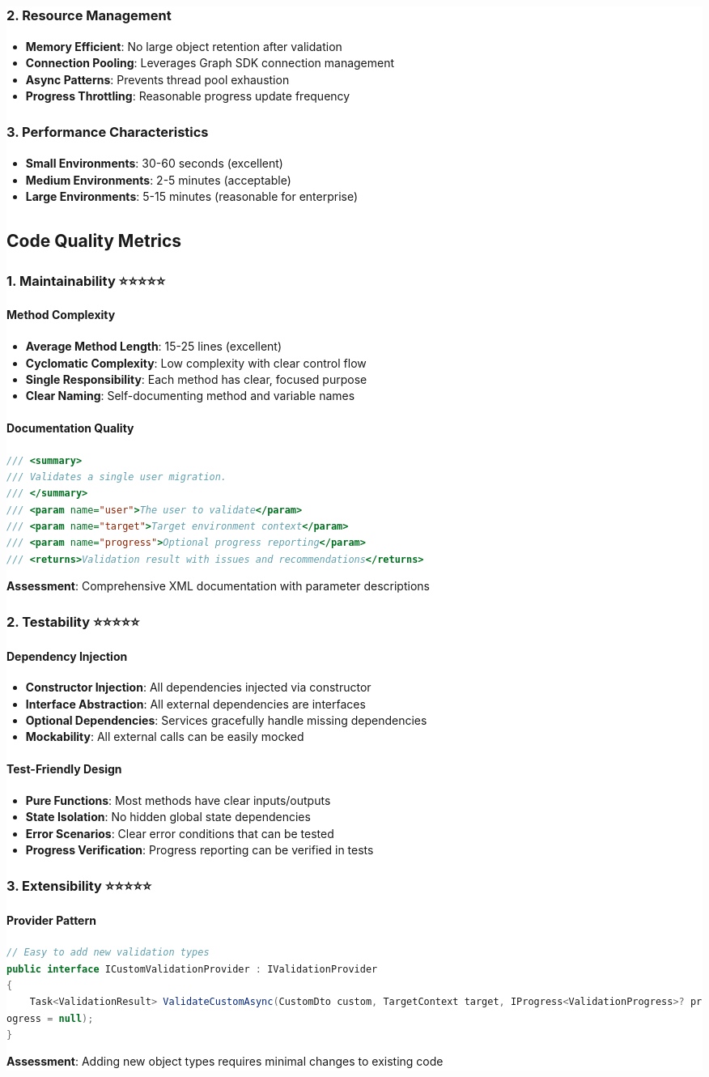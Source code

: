 ### 2. Resource Management
- **Memory Efficient**: No large object retention after validation
- **Connection Pooling**: Leverages Graph SDK connection management
- **Async Patterns**: Prevents thread pool exhaustion
- **Progress Throttling**: Reasonable progress update frequency

### 3. Performance Characteristics
- **Small Environments**: 30-60 seconds (excellent)
- **Medium Environments**: 2-5 minutes (acceptable)  
- **Large Environments**: 5-15 minutes (reasonable for enterprise)

## Code Quality Metrics

### 1. Maintainability ⭐⭐⭐⭐⭐

#### Method Complexity
- **Average Method Length**: 15-25 lines (excellent)
- **Cyclomatic Complexity**: Low complexity with clear control flow
- **Single Responsibility**: Each method has clear, focused purpose
- **Clear Naming**: Self-documenting method and variable names

#### Documentation Quality
```csharp
/// <summary>
/// Validates a single user migration.
/// </summary>
/// <param name="user">The user to validate</param>
/// <param name="target">Target environment context</param>
/// <param name="progress">Optional progress reporting</param>
/// <returns>Validation result with issues and recommendations</returns>
```
**Assessment**: Comprehensive XML documentation with parameter descriptions

### 2. Testability ⭐⭐⭐⭐⭐

#### Dependency Injection
- **Constructor Injection**: All dependencies injected via constructor
- **Interface Abstraction**: All external dependencies are interfaces
- **Optional Dependencies**: Services gracefully handle missing dependencies
- **Mockability**: All external calls can be easily mocked

#### Test-Friendly Design
- **Pure Functions**: Most methods have clear inputs/outputs
- **State Isolation**: No hidden global state dependencies
- **Error Scenarios**: Clear error conditions that can be tested
- **Progress Verification**: Progress reporting can be verified in tests

### 3. Extensibility ⭐⭐⭐⭐⭐

#### Provider Pattern
```csharp
// Easy to add new validation types
public interface ICustomValidationProvider : IValidationProvider
{
    Task<ValidationResult> ValidateCustomAsync(CustomDto custom, TargetContext target, IProgress<ValidationProgress>? progress = null);
}
```
**Assessment**: Adding new object types requires minimal changes to existing code
